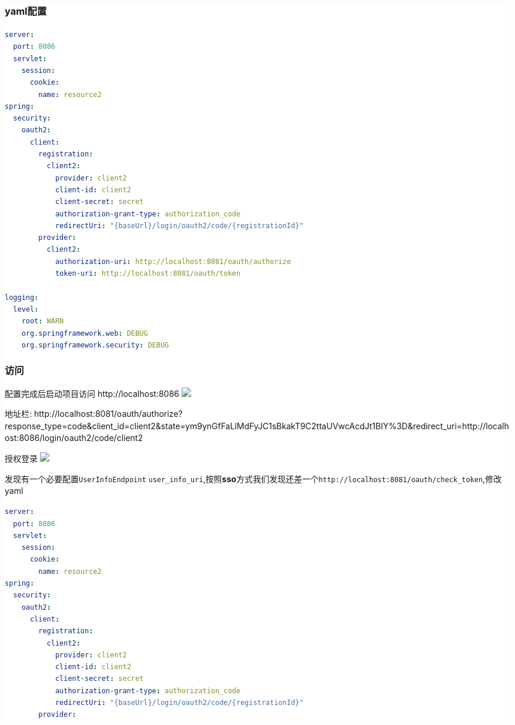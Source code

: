 ### yaml配置

```yaml
server:
  port: 8086
  servlet:
    session:
      cookie:
        name: resource2
spring:
  security:
    oauth2:
      client:
        registration:
          client2:
            provider: client2
            client-id: client2
            client-secret: secret
            authorization-grant-type: authorization_code
            redirectUri: "{baseUrl}/login/oauth2/code/{registrationId}"
        provider:
          client2:
            authorization-uri: http://localhost:8081/oauth/authorize
            token-uri: http://localhost:8081/oauth/token

logging:
  level:
    root: WARN
    org.springframework.web: DEBUG
    org.springframework.security: DEBUG
```

### 访问

配置完成后启动项目访问 http://localhost:8086
<img src="https://raw.githubusercontent.com/hb0730/spring-security-oauth2-example/master/doc/oauth2-login-multivariate/security5-oauth2login-02.png">

地址栏: http://localhost:8081/oauth/authorize?response_type=code&client_id=client2&state=ym9ynGfFaLlMdFyJC1sBkakT9C2ttaUVwcAcdJt1BIY%3D&redirect_uri=http://localhost:8086/login/oauth2/code/client2

授权登录
<img src="https://raw.githubusercontent.com/hb0730/spring-security-oauth2-example/master/doc/oauth2-login-multivariate/security5-oauth2login-03.png">

发现有一个必要配置`UserInfoEndpoint` `user_info_uri`,按照**sso**方式我们发现还差一个`http://localhost:8081/oauth/check_token`,修改yaml

```yaml
server:
  port: 8086
  servlet:
    session:
      cookie:
        name: resource2
spring:
  security:
    oauth2:
      client:
        registration:
          client2:
            provider: client2
            client-id: client2
            client-secret: secret
            authorization-grant-type: authorization_code
            redirectUri: "{baseUrl}/login/oauth2/code/{registrationId}"
        provider:
```